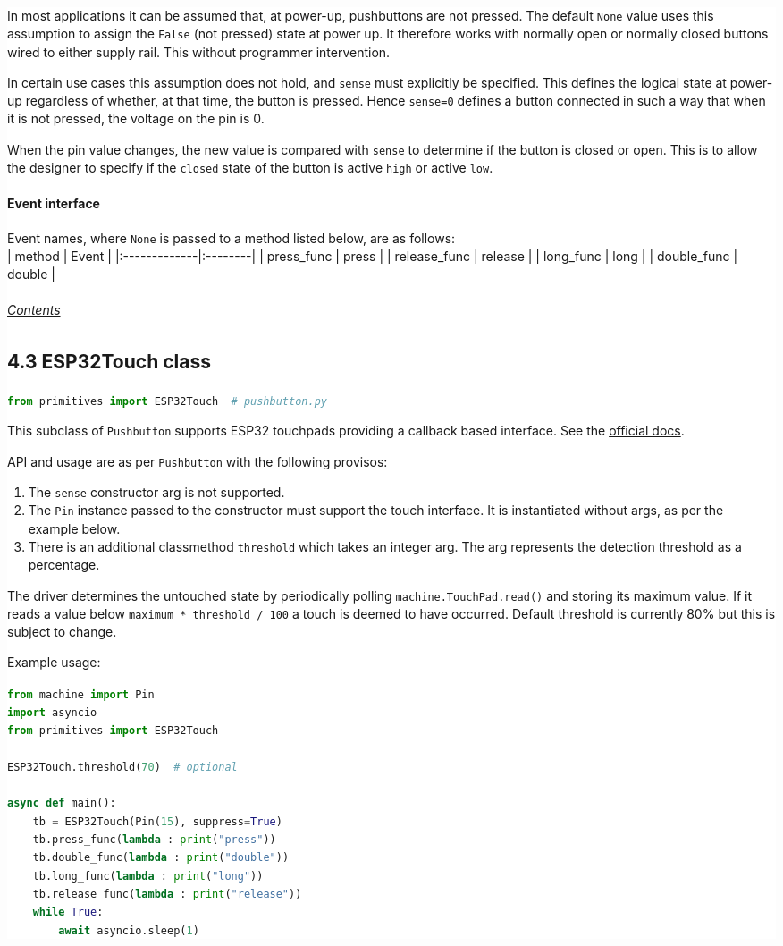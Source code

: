 In most applications it can be assumed that, at power-up, pushbuttons are not
pressed. The default `None` value uses this assumption to assign the `False`
(not pressed) state at power up. It therefore works with normally open or
normally closed buttons wired to either supply rail. This without programmer
intervention.

In certain use cases this assumption does not hold, and `sense` must explicitly
be specified. This defines the logical state at power-up regardless of whether,
at that time, the button is pressed. Hence `sense=0` defines a button connected
in such a way that when it is not pressed, the voltage on the pin is 0.

When the pin value changes, the new value is compared with `sense` to determine
if the button is closed or open. This is to allow the designer to specify if
the `closed` state of the button is active `high` or active `low`.

#### Event interface

Event names, where `None` is passed to a method listed below, are as follows:  
| method       | Event   |
|:-------------|:--------|
| press_func   | press   |
| release_func | release |
| long_func    | long    |
| double_func  | double  |

###### [Contents](./DRIVERS.md#0-contents)

## 4.3 ESP32Touch class

```py
from primitives import ESP32Touch  # pushbutton.py
```

This subclass of `Pushbutton` supports ESP32 touchpads providing a callback
based interface. See the
[official docs](http://docs.micropython.org/en/latest/esp32/quickref.html#capacitive-touch).

API and usage are as per `Pushbutton` with the following provisos:
 1. The `sense` constructor arg is not supported.
 2. The `Pin` instance passed to the constructor must support the touch
 interface. It is instantiated without args, as per the example below.
 3. There is an additional classmethod `threshold` which takes an integer arg.
 The arg represents the detection threshold as a percentage.

The driver determines the untouched state by periodically polling
`machine.TouchPad.read()` and storing its maximum value. If it reads a value
below `maximum * threshold / 100` a touch is deemed to have occurred. Default
threshold is currently 80% but this is subject to change.

Example usage:
```python
from machine import Pin
import asyncio
from primitives import ESP32Touch

ESP32Touch.threshold(70)  # optional

async def main():
    tb = ESP32Touch(Pin(15), suppress=True)
    tb.press_func(lambda : print("press"))
    tb.double_func(lambda : print("double"))
    tb.long_func(lambda : print("long"))
    tb.release_func(lambda : print("release"))
    while True:
        await asyncio.sleep(1)
```